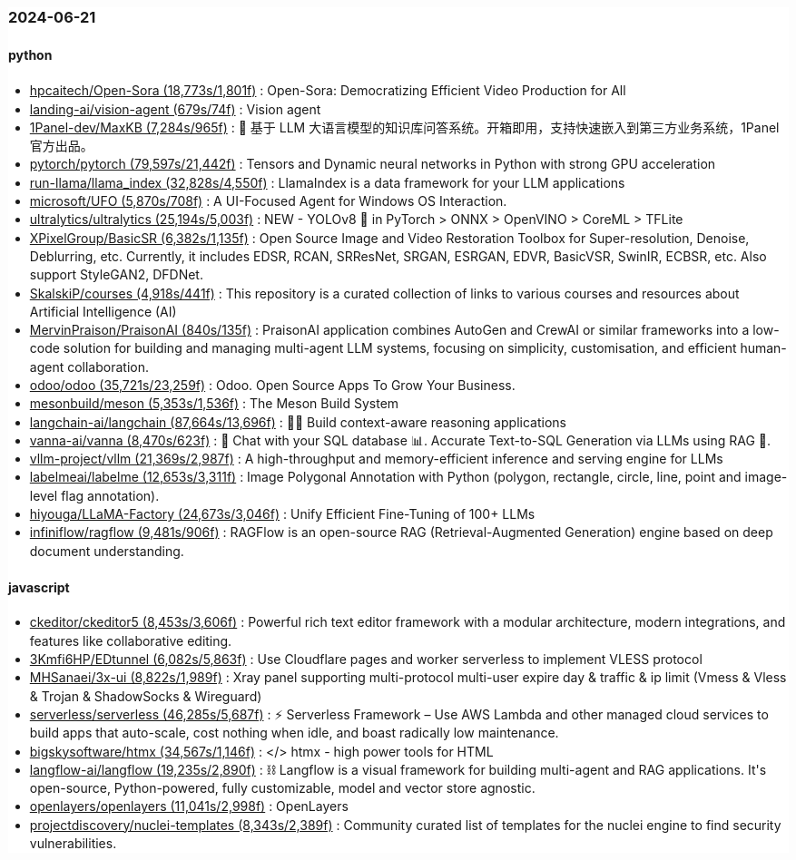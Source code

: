 ### 2024-06-21

#### python
* [hpcaitech/Open-Sora (18,773s/1,801f)](https://github.com/hpcaitech/Open-Sora) : Open-Sora: Democratizing Efficient Video Production for All
* [landing-ai/vision-agent (679s/74f)](https://github.com/landing-ai/vision-agent) : Vision agent
* [1Panel-dev/MaxKB (7,284s/965f)](https://github.com/1Panel-dev/MaxKB) : 🚀 基于 LLM 大语言模型的知识库问答系统。开箱即用，支持快速嵌入到第三方业务系统，1Panel 官方出品。
* [pytorch/pytorch (79,597s/21,442f)](https://github.com/pytorch/pytorch) : Tensors and Dynamic neural networks in Python with strong GPU acceleration
* [run-llama/llama_index (32,828s/4,550f)](https://github.com/run-llama/llama_index) : LlamaIndex is a data framework for your LLM applications
* [microsoft/UFO (5,870s/708f)](https://github.com/microsoft/UFO) : A UI-Focused Agent for Windows OS Interaction.
* [ultralytics/ultralytics (25,194s/5,003f)](https://github.com/ultralytics/ultralytics) : NEW - YOLOv8 🚀 in PyTorch > ONNX > OpenVINO > CoreML > TFLite
* [XPixelGroup/BasicSR (6,382s/1,135f)](https://github.com/XPixelGroup/BasicSR) : Open Source Image and Video Restoration Toolbox for Super-resolution, Denoise, Deblurring, etc. Currently, it includes EDSR, RCAN, SRResNet, SRGAN, ESRGAN, EDVR, BasicVSR, SwinIR, ECBSR, etc. Also support StyleGAN2, DFDNet.
* [SkalskiP/courses (4,918s/441f)](https://github.com/SkalskiP/courses) : This repository is a curated collection of links to various courses and resources about Artificial Intelligence (AI)
* [MervinPraison/PraisonAI (840s/135f)](https://github.com/MervinPraison/PraisonAI) : PraisonAI application combines AutoGen and CrewAI or similar frameworks into a low-code solution for building and managing multi-agent LLM systems, focusing on simplicity, customisation, and efficient human-agent collaboration.
* [odoo/odoo (35,721s/23,259f)](https://github.com/odoo/odoo) : Odoo. Open Source Apps To Grow Your Business.
* [mesonbuild/meson (5,353s/1,536f)](https://github.com/mesonbuild/meson) : The Meson Build System
* [langchain-ai/langchain (87,664s/13,696f)](https://github.com/langchain-ai/langchain) : 🦜🔗 Build context-aware reasoning applications
* [vanna-ai/vanna (8,470s/623f)](https://github.com/vanna-ai/vanna) : 🤖 Chat with your SQL database 📊. Accurate Text-to-SQL Generation via LLMs using RAG 🔄.
* [vllm-project/vllm (21,369s/2,987f)](https://github.com/vllm-project/vllm) : A high-throughput and memory-efficient inference and serving engine for LLMs
* [labelmeai/labelme (12,653s/3,311f)](https://github.com/labelmeai/labelme) : Image Polygonal Annotation with Python (polygon, rectangle, circle, line, point and image-level flag annotation).
* [hiyouga/LLaMA-Factory (24,673s/3,046f)](https://github.com/hiyouga/LLaMA-Factory) : Unify Efficient Fine-Tuning of 100+ LLMs
* [infiniflow/ragflow (9,481s/906f)](https://github.com/infiniflow/ragflow) : RAGFlow is an open-source RAG (Retrieval-Augmented Generation) engine based on deep document understanding.

#### javascript
* [ckeditor/ckeditor5 (8,453s/3,606f)](https://github.com/ckeditor/ckeditor5) : Powerful rich text editor framework with a modular architecture, modern integrations, and features like collaborative editing.
* [3Kmfi6HP/EDtunnel (6,082s/5,863f)](https://github.com/3Kmfi6HP/EDtunnel) : Use Cloudflare pages and worker serverless to implement VLESS protocol
* [MHSanaei/3x-ui (8,822s/1,989f)](https://github.com/MHSanaei/3x-ui) : Xray panel supporting multi-protocol multi-user expire day & traffic & ip limit (Vmess & Vless & Trojan & ShadowSocks & Wireguard)
* [serverless/serverless (46,285s/5,687f)](https://github.com/serverless/serverless) : ⚡ Serverless Framework – Use AWS Lambda and other managed cloud services to build apps that auto-scale, cost nothing when idle, and boast radically low maintenance.
* [bigskysoftware/htmx (34,567s/1,146f)](https://github.com/bigskysoftware/htmx) : </> htmx - high power tools for HTML
* [langflow-ai/langflow (19,235s/2,890f)](https://github.com/langflow-ai/langflow) : ⛓️ Langflow is a visual framework for building multi-agent and RAG applications. It's open-source, Python-powered, fully customizable, model and vector store agnostic.
* [openlayers/openlayers (11,041s/2,998f)](https://github.com/openlayers/openlayers) : OpenLayers
* [projectdiscovery/nuclei-templates (8,343s/2,389f)](https://github.com/projectdiscovery/nuclei-templates) : Community curated list of templates for the nuclei engine to find security vulnerabilities.